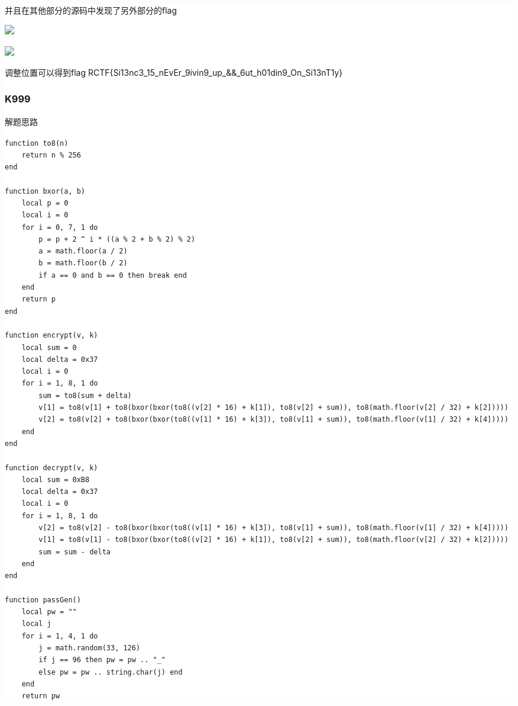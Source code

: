 并且在其他部分的源码中发现了另外部分的flag

![](https://mmbiz.qpic.cn/mmbiz_png/PUubqXlrzBQCZwI04xibcDBuicf9o9prd2joNNc7knG24jx5wPScfhGgIvvcCoV0iajqgzKLYynD7eriaqHSvqb39w/640?wx_fmt=png)

![](https://mmbiz.qpic.cn/mmbiz_png/PUubqXlrzBQCZwI04xibcDBuicf9o9prd2LwXjn6TCakRd7V6MJQ7EwzoSiawCoQ1oCQy2ENGdhjDmlxH6UtCIKoQ/640?wx_fmt=png)

调整位置可以得到flag
RCTF{Si13nc3\_15\_nEvEr\_9ivin9\_up\_&&\_6ut\_h01din9\_On\_Si13nT1y}

### K999

解题思路

```
function to8(n)
    return n % 256
end

function bxor(a, b)
    local p = 0
    local i = 0
    for i = 0, 7, 1 do
        p = p + 2 ^ i * ((a % 2 + b % 2) % 2)
        a = math.floor(a / 2)
        b = math.floor(b / 2)
        if a == 0 and b == 0 then break end
    end
    return p
end

function encrypt(v, k)
    local sum = 0
    local delta = 0x37
    local i = 0
    for i = 1, 8, 1 do
        sum = to8(sum + delta)
        v[1] = to8(v[1] + to8(bxor(bxor(to8((v[2] * 16) + k[1]), to8(v[2] + sum)), to8(math.floor(v[2] / 32) + k[2]))))
        v[2] = to8(v[2] + to8(bxor(bxor(to8((v[1] * 16) + k[3]), to8(v[1] + sum)), to8(math.floor(v[1] / 32) + k[4]))))
    end
end

function decrypt(v, k)
    local sum = 0xB8
    local delta = 0x37
    local i = 0
    for i = 1, 8, 1 do
        v[2] = to8(v[2] - to8(bxor(bxor(to8((v[1] * 16) + k[3]), to8(v[1] + sum)), to8(math.floor(v[1] / 32) + k[4]))))
        v[1] = to8(v[1] - to8(bxor(bxor(to8((v[2] * 16) + k[1]), to8(v[2] + sum)), to8(math.floor(v[2] / 32) + k[2]))))
        sum = sum - delta
    end
end

function passGen()
    local pw = ""
    local j
    for i = 1, 4, 1 do
        j = math.random(33, 126)
        if j == 96 then pw = pw .. "_"
        else pw = pw .. string.char(j) end
    end
    return pw
```